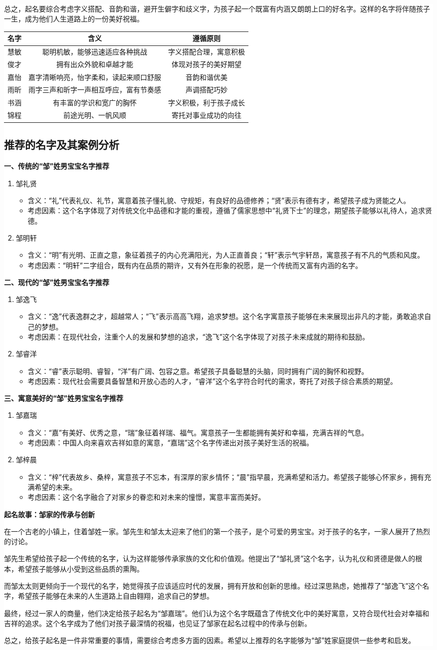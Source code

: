 总之，起名要综合考虑字义搭配、音韵和谐，避开生僻字和歧义字，为孩子起一个既富有内涵又朗朗上口的好名字。这样的名字将伴随孩子一生，成为他们人生道路上的一份美好祝福。

|名字|含义|遵循原则|
|:--:|:--:|:--:|
|慧敏|聪明机敏，能够迅速适应各种挑战|字义搭配合理，寓意积极|
|俊才|拥有出众外貌和卓越才能|体现对孩子的美好期望|
|嘉怡|嘉字清晰响亮，怡字柔和，读起来顺口舒服|音韵和谐优美|
|雨昕|雨字三声和昕字一声相互呼应，富有节奏感|声调搭配巧妙|
|书涵|有丰富的学识和宽广的胸怀|字义积极，利于孩子成长|
|锦程|前途光明、一帆风顺|寄托对事业成功的向往|
## 推荐的名字及其案例分析

**一、传统的“邹”姓男宝宝名字推荐**

1. 邹礼贤
    - 含义：“礼”代表礼仪、礼节，寓意着孩子懂礼貌、守规矩，有良好的品德修养；“贤”表示有德有才，希望孩子成为贤能之人。
    - 考虑因素：这个名字体现了对传统文化中品德和才能的重视，遵循了儒家思想中“礼贤下士”的理念，期望孩子能够以礼待人，追求贤德。

2. 邹明轩
    - 含义：“明”有光明、正直之意，象征着孩子的内心充满阳光，为人正直善良；“轩”表示气宇轩昂，寓意孩子有不凡的气质和风度。
    - 考虑因素：“明轩”二字组合，既有内在品质的期许，又有外在形象的祝愿，是一个传统而又富有内涵的名字。

**二、现代的“邹”姓男宝宝名字推荐**

1. 邹逸飞
    - 含义：“逸”代表逸群之才，超越常人；“飞”表示高高飞翔，追求梦想。这个名字寓意孩子能够在未来展现出非凡的才能，勇敢追求自己的梦想。
    - 考虑因素：在现代社会，注重个人的发展和梦想的追求，“逸飞”这个名字体现了对孩子未来成就的期待和鼓励。

2. 邹睿洋
    - 含义：“睿”表示聪明、睿智，“洋”有广阔、包容之意。希望孩子具备聪慧的头脑，同时拥有广阔的胸怀和视野。
    - 考虑因素：现代社会需要具备智慧和开放心态的人才，“睿洋”这个名字符合时代的需求，寄托了对孩子综合素质的期望。

**三、寓意美好的“邹”姓男宝宝名字推荐**

1. 邹嘉瑞
    - 含义：“嘉”有美好、优秀之意，“瑞”象征着祥瑞、福气。寓意孩子一生都能拥有美好和幸福，充满吉祥的气息。
    - 考虑因素：中国人向来喜欢吉祥如意的寓意，“嘉瑞”这个名字传递出对孩子美好生活的祝福。

2. 邹梓晨
    - 含义：“梓”代表故乡、桑梓，寓意孩子不忘本，有深厚的家乡情怀；“晨”指早晨，充满希望和活力。希望孩子能够心怀家乡，拥有充满希望的未来。
    - 考虑因素：这个名字融合了对家乡的眷恋和对未来的憧憬，寓意丰富而美好。

**起名故事：邹家的传承与创新**

在一个古老的小镇上，住着邹姓一家。邹先生和邹太太迎来了他们的第一个孩子，是个可爱的男宝宝。对于孩子的名字，一家人展开了热烈的讨论。

邹先生希望给孩子起一个传统的名字，认为这样能够传承家族的文化和价值观。他提出了“邹礼贤”这个名字，认为礼仪和贤德是做人的根本，希望孩子能够从小受到这些品质的熏陶。

而邹太太则更倾向于一个现代的名字，她觉得孩子应该适应时代的发展，拥有开放和创新的思维。经过深思熟虑，她推荐了“邹逸飞”这个名字，希望孩子能够在未来的人生道路上自由翱翔，追求自己的梦想。

最终，经过一家人的商量，他们决定给孩子起名为“邹嘉瑞”。他们认为这个名字既蕴含了传统文化中的美好寓意，又符合现代社会对幸福和吉祥的追求。这个名字成为了他们对孩子最深情的祝福，也见证了邹家在起名过程中的传承与创新。

总之，给孩子起名是一件非常重要的事情，需要综合考虑多方面的因素。希望以上推荐的名字能够为“邹”姓家庭提供一些参考和启发。